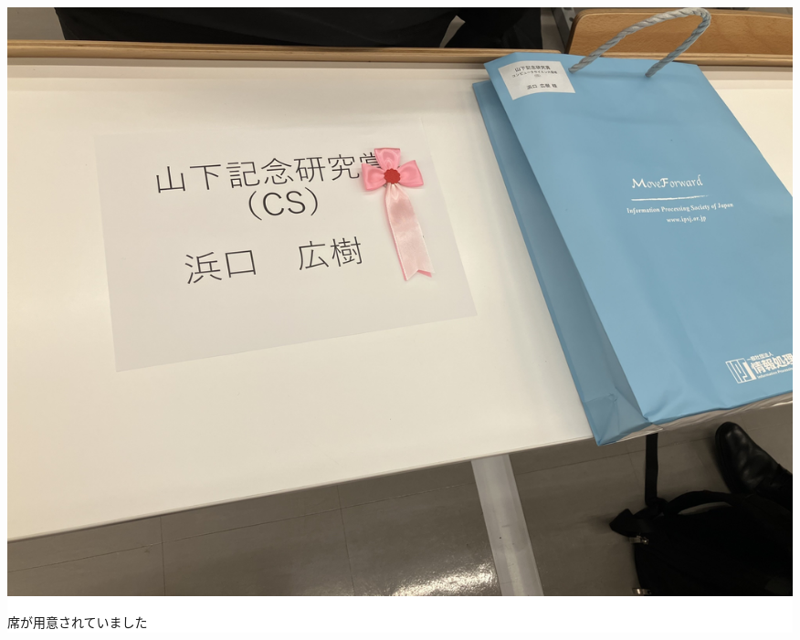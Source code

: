 ![](images/n566b48c51e70_1742111808-uZhCDN1seJQFtTAEfqlLcpXj.jpg)

<figcaption>

席が用意されていました

</figcaption>

</figure>

<figure>
